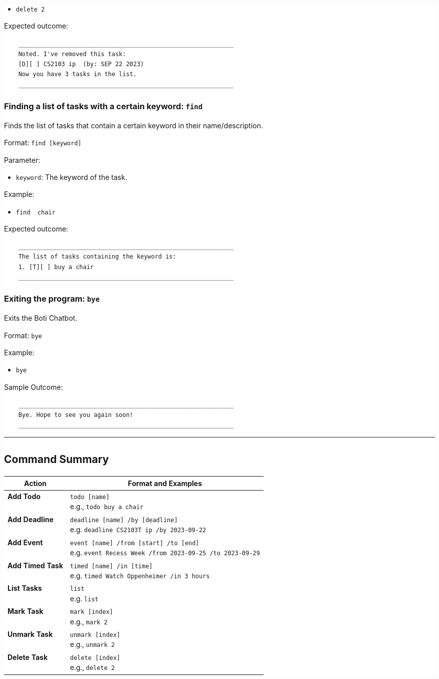 - `delete 2`

Expected outcome:

```
    ____________________________________________________________
    Noted. I've removed this task:
    [D][ ] CS2103 ip  (by: SEP 22 2023)
    Now you have 3 tasks in the list.
    ____________________________________________________________
```

### Finding a list of tasks with a certain keyword: `find`

Finds the list of tasks that contain a certain keyword in their name/description.

Format: `find [keyword]`

Parameter:

- `keyword`: The keyword of the task.

Example:

- `find  chair`

Expected outcome:

```
    ____________________________________________________________
    The list of tasks containing the keyword is:
    1. [T][ ] buy a chair
    ____________________________________________________________
```

### Exiting the program: `bye`
Exits the Boti Chatbot.

Format: `bye`

Example:

- `bye`

Sample Outcome:

```
    ____________________________________________________________
    Bye. Hope to see you again soon!
    ____________________________________________________________
```

----------------------------------------------------------------------------------------------------------------------

## Command Summary

| Action               | Format and Examples                                                                                    |
|----------------------|--------------------------------------------------------------------------------------------------------|
| **Add Todo**         | `todo [name]` <br /> e.g., `todo buy a chair`                                                          |
| **Add Deadline**     | `deadline [name] /by [deadline]` <br /> e.g. `deadline CS2103T ip /by 2023-09-22`                      |
| **Add Event**        | `event [name] /from [start] /to [end]` <br /> e.g. `event Recess Week /from 2023-09-25 /to 2023-09-29` |
| **Add Timed Task**   | `timed [name] /in [time]` <br /> e.g. `timed Watch Oppenheimer /in 3 hours`                            |
| **List Tasks**       | `list` <br /> e.g. `list`                                                                              |
| **Mark Task**        | `mark [index]` <br /> e.g., `mark 2`                                                                   |
| **Unmark Task**      | `unmark [index]` <br /> e.g., `unmark 2`                                                               |
| **Delete Task**      | `delete [index]` <br /> e.g., `delete 2`                                                               |